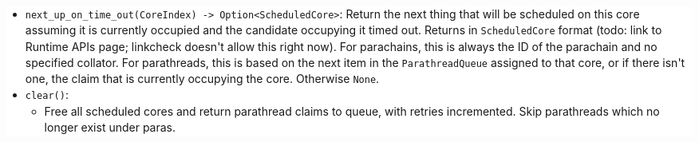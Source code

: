 - `next_up_on_time_out(CoreIndex) -> Option<ScheduledCore>`: Return the next thing that will be scheduled on this core assuming it is currently occupied and the candidate occupying it timed out. Returns in `ScheduledCore` format (todo: link to Runtime APIs page; linkcheck doesn't allow this right now). For parachains, this is always the ID of the parachain and no specified collator. For parathreads, this is based on the next item in the `ParathreadQueue` assigned to that core, or if there isn't one, the claim that is currently occupying the core. Otherwise `None`.
- `clear()`:
  - Free all scheduled cores and return parathread claims to queue, with retries incremented. Skip parathreads which no longer exist under paras.
